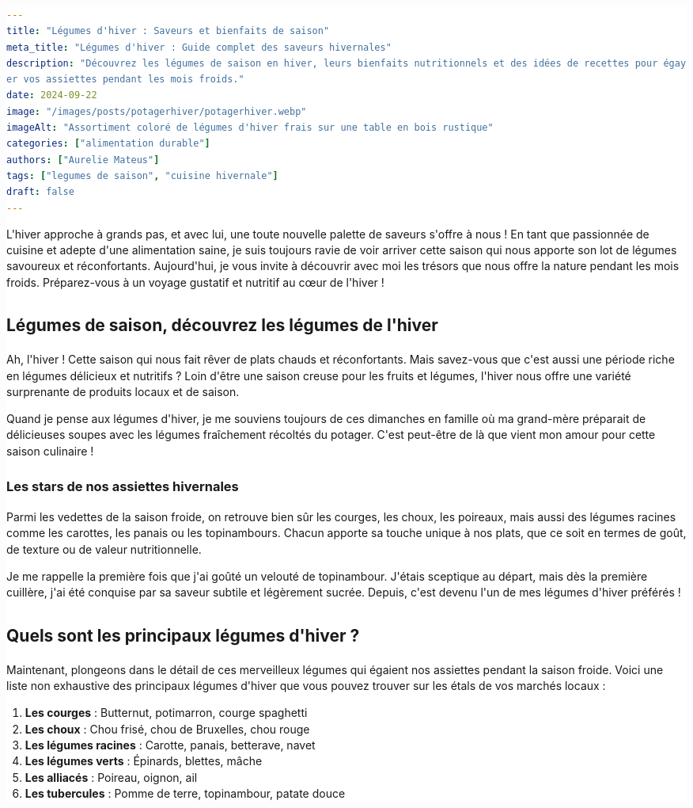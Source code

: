 ```yaml
---
title: "Légumes d'hiver : Saveurs et bienfaits de saison"
meta_title: "Légumes d'hiver : Guide complet des saveurs hivernales"
description: "Découvrez les légumes de saison en hiver, leurs bienfaits nutritionnels et des idées de recettes pour égayer vos assiettes pendant les mois froids."
date: 2024-09-22
image: "/images/posts/potagerhiver/potagerhiver.webp"
imageAlt: "Assortiment coloré de légumes d'hiver frais sur une table en bois rustique"
categories: ["alimentation durable"]
authors: ["Aurelie Mateus"]
tags: ["legumes de saison", "cuisine hivernale"]
draft: false
---
```


L'hiver approche à grands pas, et avec lui, une toute nouvelle palette de saveurs s'offre à nous ! En tant que passionnée de cuisine et adepte d'une alimentation saine, je suis toujours ravie de voir arriver cette saison qui nous apporte son lot de légumes savoureux et réconfortants. Aujourd'hui, je vous invite à découvrir avec moi les trésors que nous offre la nature pendant les mois froids. Préparez-vous à un voyage gustatif et nutritif au cœur de l'hiver !

## Légumes de saison, découvrez les légumes de l'hiver

Ah, l'hiver ! Cette saison qui nous fait rêver de plats chauds et réconfortants. Mais savez-vous que c'est aussi une période riche en légumes délicieux et nutritifs ? Loin d'être une saison creuse pour les fruits et légumes, l'hiver nous offre une variété surprenante de produits locaux et de saison.

Quand je pense aux légumes d'hiver, je me souviens toujours de ces dimanches en famille où ma grand-mère préparait de délicieuses soupes avec les légumes fraîchement récoltés du potager. C'est peut-être de là que vient mon amour pour cette saison culinaire !

### Les stars de nos assiettes hivernales

Parmi les vedettes de la saison froide, on retrouve bien sûr les courges, les choux, les poireaux, mais aussi des légumes racines comme les carottes, les panais ou les topinambours. Chacun apporte sa touche unique à nos plats, que ce soit en termes de goût, de texture ou de valeur nutritionnelle.

Je me rappelle la première fois que j'ai goûté un velouté de topinambour. J'étais sceptique au départ, mais dès la première cuillère, j'ai été conquise par sa saveur subtile et légèrement sucrée. Depuis, c'est devenu l'un de mes légumes d'hiver préférés !

## Quels sont les principaux légumes d'hiver ?

Maintenant, plongeons dans le détail de ces merveilleux légumes qui égaient nos assiettes pendant la saison froide. Voici une liste non exhaustive des principaux légumes d'hiver que vous pouvez trouver sur les étals de vos marchés locaux :

1. **Les courges** : Butternut, potimarron, courge spaghetti
2. **Les choux** : Chou frisé, chou de Bruxelles, chou rouge
3. **Les légumes racines** : Carotte, panais, betterave, navet
4. **Les légumes verts** : Épinards, blettes, mâche
5. **Les alliacés** : Poireau, oignon, ail
6. **Les tubercules** : Pomme de terre, topinambour, patate douce

